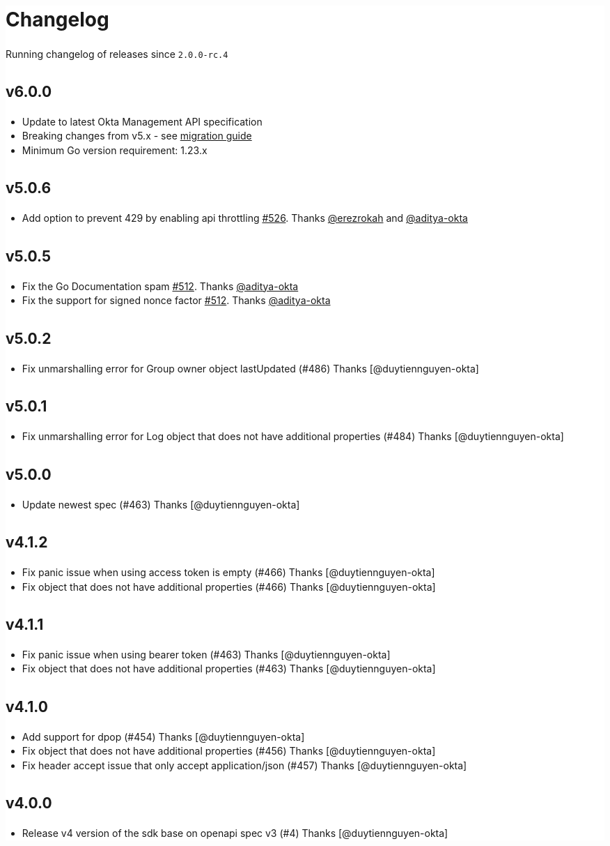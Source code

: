 # Changelog
Running changelog of releases since `2.0.0-rc.4`

## v6.0.0
- Update to latest Okta Management API specification
- Breaking changes from v5.x - see [migration guide](MIGRATING.md)
- Minimum Go version requirement: 1.23.x

## v5.0.6
- Add option to prevent 429 by enabling api throttling [#526](https://github.com/okta/okta-sdk-golang/pull/526). Thanks [@erezrokah](https://github.com/erezrokah) and [@aditya-okta](https://github.com/aditya-okta)

## v5.0.5
 - Fix the Go Documentation spam [#512](https://github.com/okta/okta-sdk-golang/pull/511). Thanks [@aditya-okta](https://github.com/aditya-okta)
 - Fix the support for signed nonce factor [#512](https://github.com/okta/okta-sdk-golang/pull/512). Thanks [@aditya-okta](https://github.com/aditya-okta)

## v5.0.2
 - Fix unmarshalling error for Group owner object lastUpdated (#486) Thanks [@duytiennguyen-okta]

## v5.0.1
 - Fix unmarshalling error for Log object that does not have additional properties (#484) Thanks [@duytiennguyen-okta]

## v5.0.0
 - Update newest spec (#463) Thanks [@duytiennguyen-okta]

## v4.1.2
 - Fix panic issue when using access token is empty (#466) Thanks [@duytiennguyen-okta]
 - Fix object that does not have additional properties (#466) Thanks [@duytiennguyen-okta]

## v4.1.1
 - Fix panic issue when using bearer token (#463) Thanks [@duytiennguyen-okta]
 - Fix object that does not have additional properties (#463) Thanks [@duytiennguyen-okta]

## v4.1.0
 - Add support for dpop (#454) Thanks [@duytiennguyen-okta]
 - Fix object that does not have additional properties (#456) Thanks [@duytiennguyen-okta]
 - Fix header accept issue that only accept application/json (#457) Thanks [@duytiennguyen-okta]

## v4.0.0
 - Release v4 version of the sdk base on openapi spec v3 (#4) Thanks [@duytiennguyen-okta]
